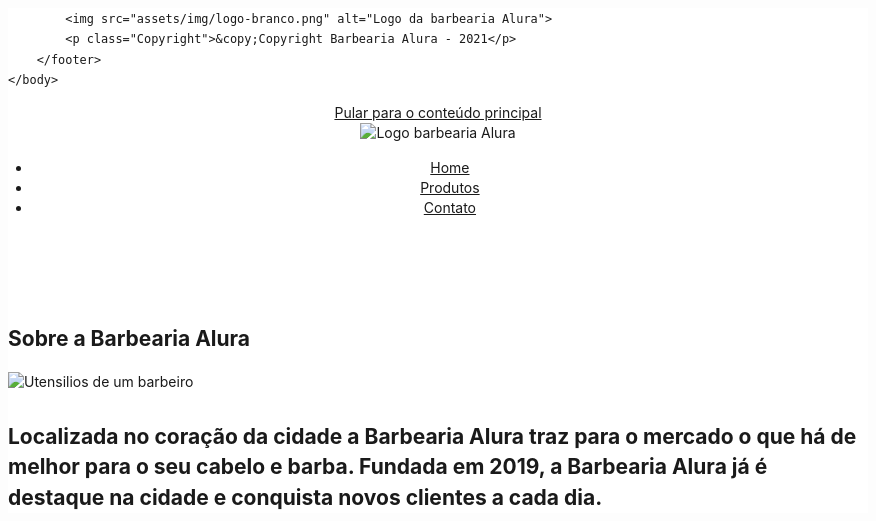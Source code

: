             <img src="assets/img/logo-branco.png" alt="Logo da barbearia Alura">
            <p class="Copyright">&copy;Copyright Barbearia Alura - 2021</p>
        </footer>
    </body>
</html>
<!DOCTYPE html>
<html lang="pt-br">
    <head>
        <meta charset="UTF-8">
        <meta name="viewport" content="width=device-width">
        <title>Barbearia Alura</title>
        <link rel="stylesheet" href="assets/css/reset.css">
        <link rel="stylesheet" href="assets/css/home.css">
        <link rel="stylesheet" href="assets/css/header.css">
        <link rel="stylesheet" href="assets/css/footer.css">
        <link rel="stylesheet" href="assets/css/medias.css">
        <link rel="stylesheet" href="assets/css/body.css">
        <link rel="preconnect" href="https://fonts.googleapis.com">
        <link rel="preconnect" href="https://fonts.gstatic.com" crossorigin>
        <link href="https://fonts.googleapis.com/css2?family=Montserrat&display=swap" rel="stylesheet">
    </head>
    <body>
        <header>
            <a href="#conteudoPrincipal">Pular para o conteúdo principal</a>
            <div class="caixa">
                <img src="assets/img/logo.png" alt="Logo barbearia Alura">
                <nav>
                    <ul>
                        <li>
                            <a href="index.html">Home</a>
                        </li>
                        <li>
                            <a href="produtos.html">Produtos</a>
                        </li>
                        <li>
                            <a href="contato.html">Contato</a>
                        </li>
                    </ul>
                </nav>
            </div>
        </header>
        <img class="banner"src="assets/img/banner.jpg" alt>
        <main>
            <section class="principal">
                <h1 class="titulo-principal" id="conteudoPrincipal">Sobre a Barbearia Alura</h1>
                <img class="utensilios" src="assets/img/utensilios.jpg" alt="Utensilios de um barbeiro">
                <h2> Localizada no coração da cidade a <strong>Barbearia Alura</strong> traz para o mercado o que há de melhor para o seu cabelo e barba. Fundada em 2019, a Barbearia Alura já é destaque na cidade e conquista novos clientes a cada dia.</h2>
